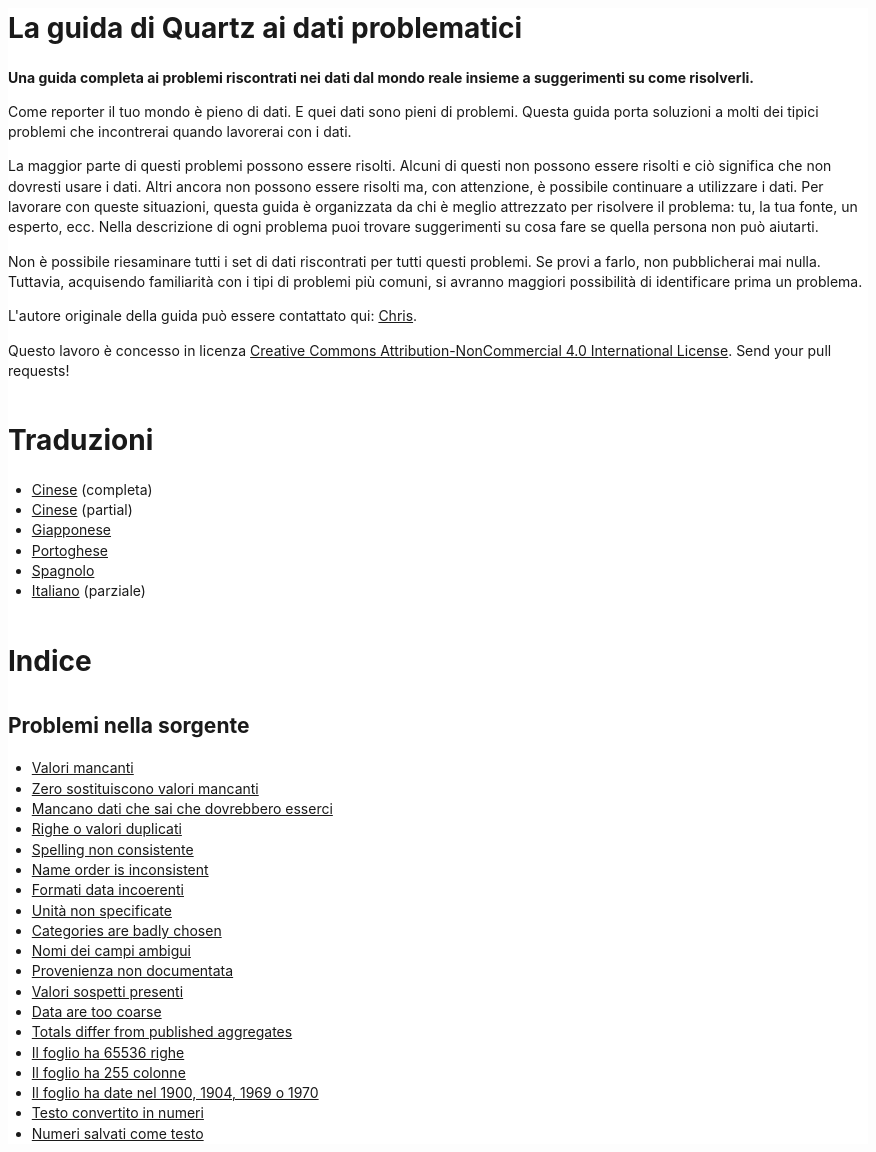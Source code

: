 # La guida di Quartz ai dati problematici

**Una guida completa ai problemi riscontrati nei dati dal mondo reale insieme a suggerimenti su come risolverli.**

Come reporter il tuo mondo è pieno di dati. E quei dati sono pieni di problemi. Questa guida porta soluzioni a molti dei tipici problemi che incontrerai quando lavorerai con i dati.

La maggior parte di questi problemi possono essere risolti. Alcuni di questi non possono essere risolti e ciò significa che non dovresti usare i dati. Altri ancora non possono essere risolti ma, con attenzione, è possibile continuare a utilizzare i dati. Per lavorare con queste situazioni, questa guida è organizzata da chi è meglio attrezzato per risolvere il problema: tu, la tua fonte, un esperto, ecc. Nella descrizione di ogni problema puoi trovare suggerimenti su cosa fare se quella persona non può aiutarti.

Non è possibile riesaminare tutti i set di dati riscontrati per tutti questi problemi. Se provi a farlo, non pubblicherai mai nulla. Tuttavia, acquisendo familiarità con i tipi di problemi più comuni, si avranno maggiori possibilità di identificare prima un problema.

L'autore originale della guida può essere contattato qui: [Chris](mailto:chrisgroskopf@gmail.com).

Questo lavoro è concesso in licenza [Creative Commons Attribution-NonCommercial 4.0 International License](http://creativecommons.org/licenses/by-nc/4.0/). Send your pull requests!

# Traduzioni

* [Cinese](http://djchina.org/2016/07/12/bad_data_guide/) (completa)
* [Cinese](http://cn.gijn.org/2016/01/10/quartz%E5%9D%8F%E6%95%B0%E6%8D%AE%E6%8C%87%E5%8D%97%E7%B2%BE%E9%80%89%EF%BC%9A%E5%A4%84%E7%90%86%E6%95%B0%E6%8D%AE%E7%9A%84%E6%AD%A3%E7%A1%AE%E6%96%B9%E5%BC%8F%E4%B8%80%E8%A7%88/) (partial)
* [Giapponese](https://github.com/piyo-ko/bad-data-guide/blob/master/README_ja.md)
* [Portoghese](http://escoladedados.org/2016/09/08/guia-quartz-para-limpeza-de-dados/)
* [Spagnolo](http://es.schoolofdata.org/guia-quartz/)
* [Italiano]() (parziale)

# Indice

## Problemi nella sorgente

* [Valori mancanti](#values-are-missing)
* [Zero sostituiscono valori mancanti](#zeros-replace-missing-values)
* [Mancano dati che sai che dovrebbero esserci](#data-are-missing-you-know-should-be-there)
* [Righe o valori duplicati](#rows-or-values-are-duplicated)
* [Spelling non consistente](#spelling-is-inconsistent)
* [Name order is inconsistent](#name-order-is-inconsistent)
* [Formati data incoerenti](#date-formats-are-inconsistent)
* [Unità non specificate](#units-are-not-specified)
* [Categories are badly chosen](#categories-are-badly-chosen)
* [Nomi dei campi ambigui](#field-names-are-ambiguous)
* [Provenienza non documentata](#provenance-is-not-documented)
* [Valori sospetti presenti](#suspicious-values-are-present)
* [Data are too coarse](#data-are-too-coarse)
* [Totals differ from published aggregates](#totals-differ-from-published-aggregates)
* [Il foglio ha 65536 righe](#spreadsheet-has-65536-rows)
* [Il foglio ha 255 colonne](#spreadsheet-has-255-columns)
* [Il foglio ha date nel 1900, 1904, 1969 o 1970](#spreadsheet-has-dates-in-1900-1904-1969-or-1970)
* [Testo convertito in numeri](#text-has-been-converted-to-numbers)
* [Numeri salvati come testo](#numbers-have-been-stored-as-text)
